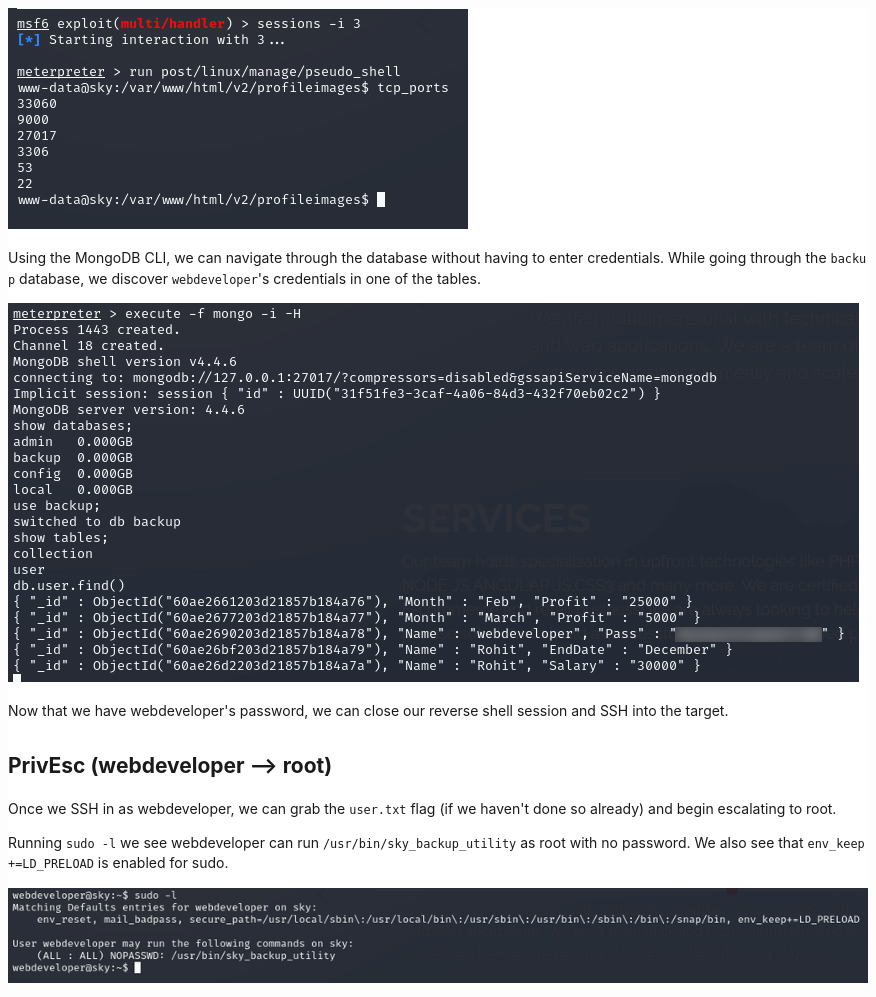 ![tcpports](../media/pictures/road_foothold_tcpports.png)

Using the MongoDB CLI, we can navigate through the database without having to enter credentials. While going through the `backup` database, we discover `webdeveloper`'s credentials in one of the tables.

![webdevcreds](../media/pictures/road_foothold_webdevcreds.png)

Now that we have webdeveloper's password, we can close our reverse shell session and SSH into the target.

## PrivEsc (webdeveloper --> root)

Once we SSH in as webdeveloper, we can grab the `user.txt` flag (if we haven't done so already) and begin escalating to root.

Running `sudo -l` we see webdeveloper can run `/usr/bin/sky_backup_utility` as root with no password. We also see that `env_keep+=LD_PRELOAD` is enabled for sudo.

![sudoL](../media/pictures/road_privesc_sudoL.png)
